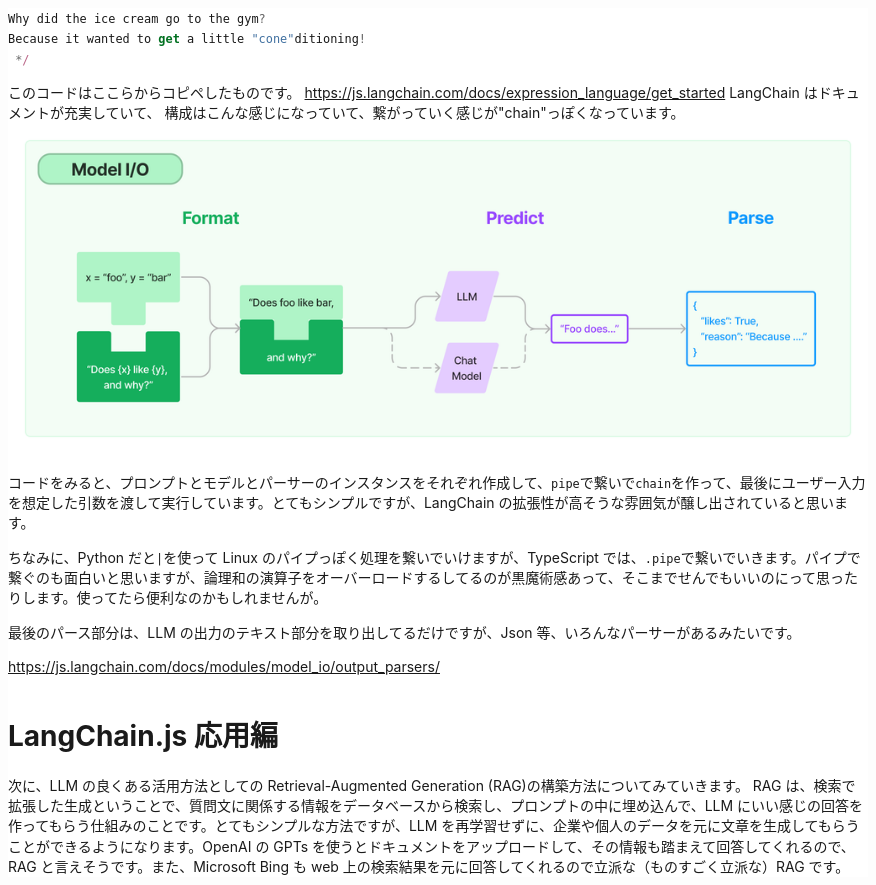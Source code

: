 ```ts
Why did the ice cream go to the gym?
Because it wanted to get a little "cone"ditioning!
 */
```

このコードはここらからコピペしたものです。
https://js.langchain.com/docs/expression_language/get_started
LangChain はドキュメントが充実していて、
構成はこんな感じになっていて、繋がっていく感じが"chain"っぽくなっています。
![](/images/2023-12-08-23-29-35.png)

コードをみると、プロンプトとモデルとパーサーのインスタンスをそれぞれ作成して、`pipe`で繋いで`chain`を作って、最後にユーザー入力を想定した引数を渡して実行しています。とてもシンプルですが、LangChain の拡張性が高そうな雰囲気が醸し出されていると思います。

ちなみに、Python だと`|`を使って Linux のパイプっぽく処理を繋いでいけますが、TypeScript では、`.pipe`で繋いでいきます。パイプで繋ぐのも面白いと思いますが、論理和の演算子をオーバーロードするしてるのが黒魔術感あって、そこまでせんでもいいのにって思ったりします。使ってたら便利なのかもしれませんが。

最後のパース部分は、LLM の出力のテキスト部分を取り出してるだけですが、Json 等、いろんなパーサーがあるみたいです。

https://js.langchain.com/docs/modules/model_io/output_parsers/

# LangChain.js 応用編

次に、LLM の良くある活用方法としての Retrieval-Augmented Generation (RAG)の構築方法についてみていきます。
RAG は、検索で拡張した生成ということで、質問文に関係する情報をデータベースから検索し、プロンプトの中に埋め込んで、LLM にいい感じの回答を作ってもらう仕組みのことです。とてもシンプルな方法ですが、LLM を再学習せずに、企業や個人のデータを元に文章を生成してもらうことができるようになります。OpenAI の GPTs を使うとドキュメントをアップロードして、その情報も踏まえて回答してくれるので、RAG と言えそうです。また、Microsoft Bing も web 上の検索結果を元に回答してくれるので立派な（ものすごく立派な）RAG です。
